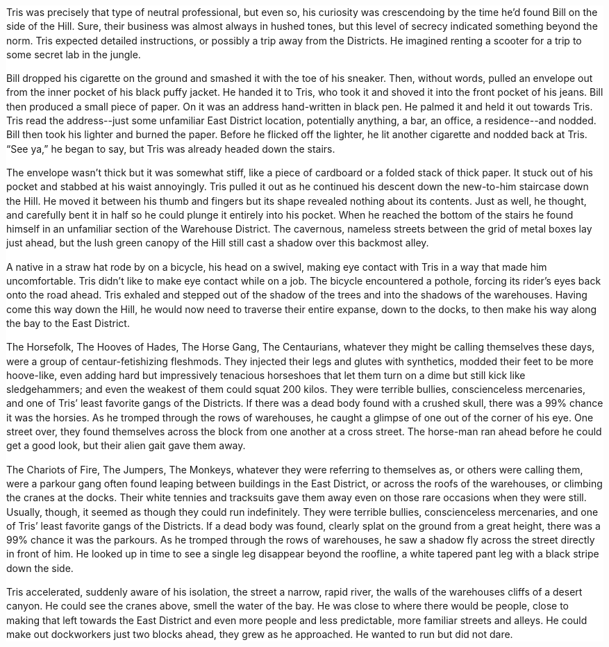 Tris was precisely that type of neutral professional, but even so, his curiosity was crescendoing by the time he’d found Bill on the side of the Hill. Sure, their business was almost always in hushed tones, but this level of secrecy indicated something beyond the norm. Tris expected detailed instructions, or possibly a trip away from the Districts. He imagined renting a scooter for a trip to some secret lab in the jungle.

Bill dropped his cigarette on the ground and smashed it with the toe of his sneaker. Then, without words, pulled an envelope out from the inner pocket of his black puffy jacket. He handed it to Tris, who took it and shoved it into the front pocket of his jeans. Bill then produced a small piece of paper. On it was an address hand-written in black pen. He palmed it and held it out towards Tris. Tris read the address--just some unfamiliar East District location, potentially anything, a bar, an office, a residence--and nodded. Bill then took his lighter and burned the paper. Before he flicked off the lighter, he lit another cigarette and nodded back at Tris. “See ya,” he began to say, but Tris was already headed down the stairs.

The envelope wasn’t thick but it was somewhat stiff, like a piece of cardboard or a folded stack of thick paper. It stuck out of his pocket and stabbed at his waist annoyingly. Tris pulled it out as he continued his descent down the new-to-him staircase down the Hill. He moved it between his thumb and fingers but its shape revealed nothing about its contents. Just as well, he thought, and carefully bent it in half so he could plunge it entirely into his pocket. When he reached the bottom of the stairs he found himself in an unfamiliar section of the Warehouse District. The cavernous, nameless streets between the grid of metal boxes lay just ahead, but the lush green canopy of the Hill still cast a shadow over this backmost alley. 

A native in a straw hat rode by on a bicycle, his head on a swivel, making eye contact with Tris in a way that made him uncomfortable. Tris didn’t like to make eye contact while on a job. The bicycle encountered a pothole, forcing its rider’s eyes back onto the road ahead. Tris exhaled and stepped out of the shadow of the trees and into the shadows of the warehouses. Having come this way down the Hill, he would now need to traverse their entire expanse, down to the docks, to then make his way along the bay to the East District.

The Horsefolk, The Hooves of Hades, The Horse Gang, The Centaurians, whatever they might be calling themselves these days, were a group of centaur-fetishizing fleshmods. They injected their legs and glutes with synthetics, modded their feet to be more hoove-like, even adding hard but impressively tenacious horseshoes that let them turn on a dime but still kick like sledgehammers; and even the weakest of them could squat 200 kilos. They were terrible bullies, conscienceless mercenaries, and one of Tris’ least favorite gangs of the Districts. If there was a dead body found with a crushed skull, there was a 99% chance it was the horsies. As he tromped through the rows of warehouses, he caught a glimpse of one out of the corner of his eye. One street over, they found themselves across the block from one another at a cross street. The horse-man ran ahead before he could get a good look, but their alien gait gave them away.

The Chariots of Fire, The Jumpers, The Monkeys, whatever they were referring to themselves as, or others were calling them, were a parkour gang often found leaping between buildings in the East District, or across the roofs of the warehouses, or climbing the cranes at the docks. Their white tennies and tracksuits gave them away even on those rare occasions when they were still. Usually, though, it seemed as though they could run indefinitely. They were terrible bullies, conscienceless mercenaries, and one of Tris’ least favorite gangs of the Districts. If a dead body was found, clearly splat on the ground from a great height, there was a 99% chance it was the parkours. As he tromped through the rows of warehouses, he saw a shadow fly across the street directly in front of him. He looked up in time to see a single leg disappear beyond the roofline, a white tapered pant leg with a black stripe down the side.

Tris accelerated, suddenly aware of his isolation, the street a narrow, rapid river, the walls of the warehouses cliffs of a desert canyon. He could see the cranes above, smell the water of the bay. He was close to where there would be people, close to making that left towards the East District and even more people and less predictable, more familiar streets and alleys. He could make out dockworkers just two blocks ahead, they grew as he approached. He wanted to run but did not dare.
